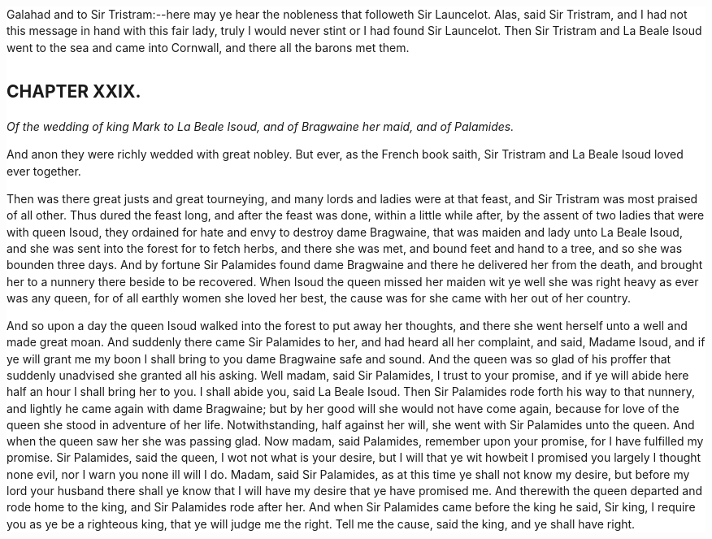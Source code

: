 Galahad and to Sir Tristram:--here may ye hear the nobleness that
followeth Sir Launcelot. Alas, said Sir Tristram, and I had not this
message in hand with this fair lady, truly I would never stint or I had
found Sir Launcelot. Then Sir Tristram and La Beale Isoud went to the
sea and came into Cornwall, and there all the barons met them.


CHAPTER XXIX.
-------------

_Of the wedding of king Mark to La Beale Isoud, and of Bragwaine her
maid, and of Palamides._

And anon they were richly wedded with great nobley. But ever, as the
French book saith, Sir Tristram and La Beale Isoud loved ever together.

Then was there great justs and great tourneying, and many lords and
ladies were at that feast, and Sir Tristram was most praised of all
other. Thus dured the feast long, and after the feast was done, within
a little while after, by the assent of two ladies that were with queen
Isoud, they ordained for hate and envy to destroy dame Bragwaine, that
was maiden and lady unto La Beale Isoud, and she was sent into the
forest for to fetch herbs, and there she was met, and bound feet and
hand to a tree, and so she was bounden three days. And by fortune Sir
Palamides found dame Bragwaine and there he delivered her from the
death, and brought her to a nunnery there beside to be recovered. When
Isoud the queen missed her maiden wit ye well she was right heavy as
ever was any queen, for of all earthly women she loved her best, the
cause was for she came with her out of her country.

And so upon a day the queen Isoud walked into the forest to put away
her thoughts, and there she went herself unto a well and made great
moan. And suddenly there came Sir Palamides to her, and had heard all
her complaint, and said, Madame Isoud, and if ye will grant me my boon
I shall bring to you dame Bragwaine safe and sound. And the queen was
so glad of his proffer that suddenly unadvised she granted all his
asking. Well madam, said Sir Palamides, I trust to your promise, and if
ye will abide here half an hour I shall bring her to you. I shall abide
you, said La Beale Isoud. Then Sir Palamides rode forth his way to that
nunnery, and lightly he came again with dame Bragwaine; but by her good
will she would not have come again, because for love of the queen she
stood in adventure of her life. Notwithstanding, half against her will,
she went with Sir Palamides unto the queen. And when the queen saw her
she was passing glad. Now madam, said Palamides, remember upon your
promise, for I have fulfilled my promise. Sir Palamides, said the
queen, I wot not what is your desire, but I will that ye wit howbeit I
promised you largely I thought none evil, nor I warn you none ill will
I do. Madam, said Sir Palamides, as at this time ye shall not know my
desire, but before my lord your husband there shall ye know that I will
have my desire that ye have promised me. And therewith the queen
departed and rode home to the king, and Sir Palamides rode after her.
And when Sir Palamides came before the king he said, Sir king, I
require you as ye be a righteous king, that ye will judge me the right.
Tell me the cause, said the king, and ye shall have right.
